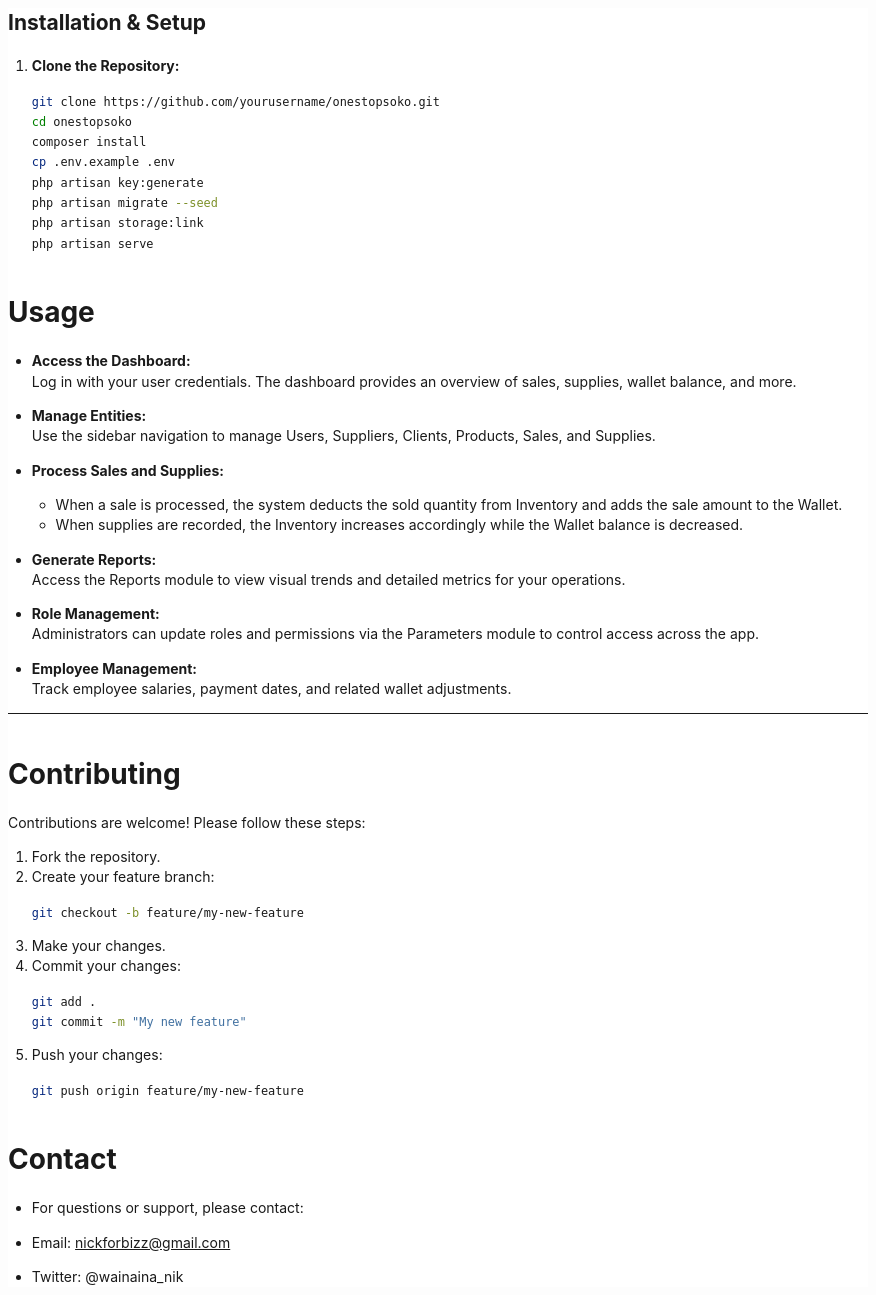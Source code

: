 
## Installation & Setup

1. **Clone the Repository:**

   ```bash
   git clone https://github.com/yourusername/onestopsoko.git
   cd onestopsoko
   composer install
   cp .env.example .env
   php artisan key:generate
   php artisan migrate --seed
   php artisan storage:link
   php artisan serve
   ```

# Usage

- **Access the Dashboard:**  
  Log in with your user credentials. The dashboard provides an overview of sales, supplies, wallet balance, and more.

- **Manage Entities:**  
  Use the sidebar navigation to manage Users, Suppliers, Clients, Products, Sales, and Supplies.

- **Process Sales and Supplies:**  
  - When a sale is processed, the system deducts the sold quantity from Inventory and adds the sale amount to the Wallet.
  - When supplies are recorded, the Inventory increases accordingly while the Wallet balance is decreased.

- **Generate Reports:**  
  Access the Reports module to view visual trends and detailed metrics for your operations.

- **Role Management:**  
  Administrators can update roles and permissions via the Parameters module to control access across the app.

- **Employee Management:**  
  Track employee salaries, payment dates, and related wallet adjustments.

---

# Contributing

Contributions are welcome! Please follow these steps:

1. Fork the repository.
2. Create your feature branch:
   ```bash
   git checkout -b feature/my-new-feature
3. Make your changes.
4. Commit your changes:
   ```bash
   git add .
   git commit -m "My new feature"
5. Push your changes:
    ```bash
    git push origin feature/my-new-feature


# Contact
- For questions or support, please contact:

- Email: nickforbizz@gmail.com
- Twitter: @wainaina_nik
   ```